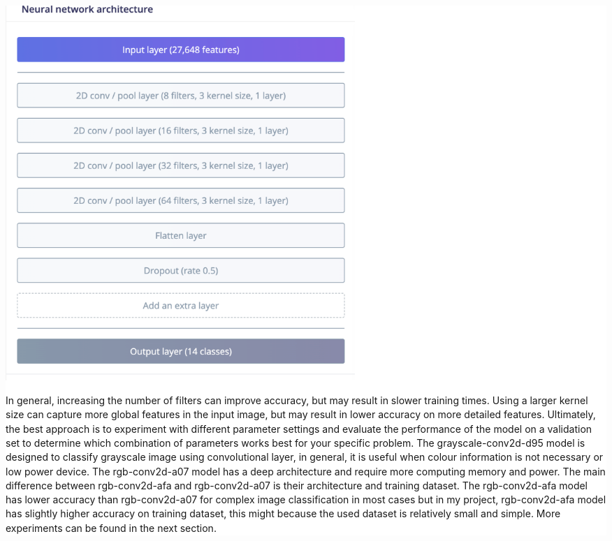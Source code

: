 <img width="500" alt="image" src="https://github.com/Naomi1122/casa0018/blob/main/Assessment/Report/image/conv2d.png">

In general, increasing the number of filters can improve accuracy, but may result in slower training times. Using a larger kernel size can capture more global features in the input image, but may result in lower accuracy on more detailed features.
Ultimately, the best approach is to experiment with different parameter settings and evaluate the performance of the model on a validation set to determine which combination of parameters works best for your specific problem. 
The grayscale-conv2d-d95 model is designed to classify grayscale image using convolutional layer, in general, it is useful when colour information is not necessary or low power device.
The rgb-conv2d-a07 model has a deep architecture and require more computing memory and power.
The main difference between rgb-conv2d-afa and rgb-conv2d-a07 is their architecture and training dataset.
The rgb-conv2d-afa model has lower accuracy than rgb-conv2d-a07 for complex image classification in most cases but in my project, rgb-conv2d-afa model has slightly higher accuracy on training dataset, this might because the used dataset is relatively small and simple.
More experiments can be found in the next section.
